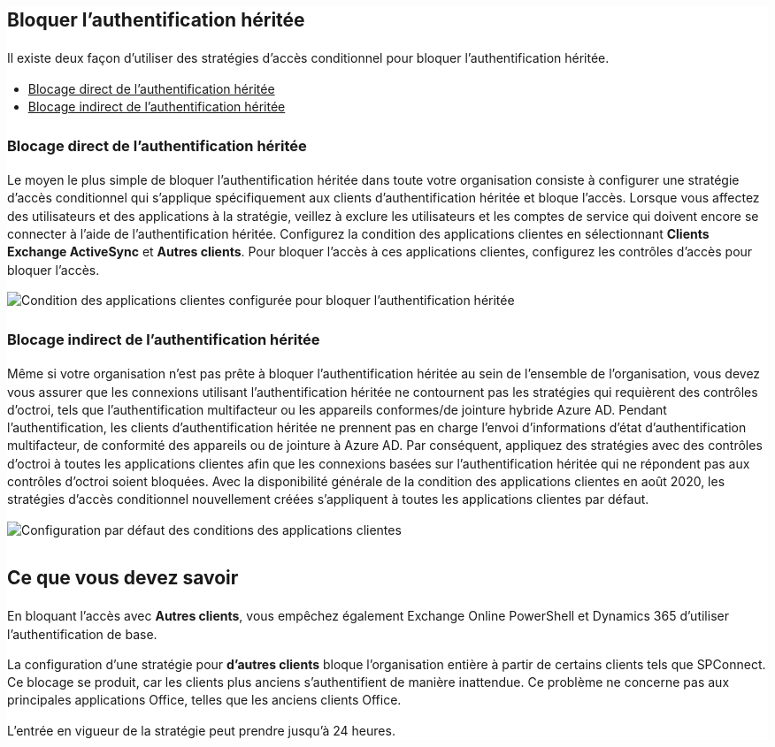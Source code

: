 ## <a name="block-legacy-authentication"></a>Bloquer l’authentification héritée 

Il existe deux façon d’utiliser des stratégies d’accès conditionnel pour bloquer l’authentification héritée.

- [Blocage direct de l’authentification héritée](#directly-blocking-legacy-authentication)
- [Blocage indirect de l’authentification héritée](#indirectly-blocking-legacy-authentication)
 
### <a name="directly-blocking-legacy-authentication"></a>Blocage direct de l’authentification héritée

Le moyen le plus simple de bloquer l’authentification héritée dans toute votre organisation consiste à configurer une stratégie d’accès conditionnel qui s’applique spécifiquement aux clients d’authentification héritée et bloque l’accès. Lorsque vous affectez des utilisateurs et des applications à la stratégie, veillez à exclure les utilisateurs et les comptes de service qui doivent encore se connecter à l’aide de l’authentification héritée. Configurez la condition des applications clientes en sélectionnant **Clients Exchange ActiveSync** et **Autres clients**. Pour bloquer l’accès à ces applications clientes, configurez les contrôles d’accès pour bloquer l’accès.

![Condition des applications clientes configurée pour bloquer l’authentification héritée](./media/block-legacy-authentication/client-apps-condition-configured-yes.png)

### <a name="indirectly-blocking-legacy-authentication"></a>Blocage indirect de l’authentification héritée

Même si votre organisation n’est pas prête à bloquer l’authentification héritée au sein de l’ensemble de l’organisation, vous devez vous assurer que les connexions utilisant l’authentification héritée ne contournent pas les stratégies qui requièrent des contrôles d’octroi, tels que l’authentification multifacteur ou les appareils conformes/de jointure hybride Azure AD. Pendant l’authentification, les clients d’authentification héritée ne prennent pas en charge l’envoi d’informations d’état d’authentification multifacteur, de conformité des appareils ou de jointure à Azure AD. Par conséquent, appliquez des stratégies avec des contrôles d’octroi à toutes les applications clientes afin que les connexions basées sur l’authentification héritée qui ne répondent pas aux contrôles d’octroi soient bloquées. Avec la disponibilité générale de la condition des applications clientes en août 2020, les stratégies d’accès conditionnel nouvellement créées s’appliquent à toutes les applications clientes par défaut.

![Configuration par défaut des conditions des applications clientes](./media/block-legacy-authentication/client-apps-condition-configured-no.png)

## <a name="what-you-should-know"></a>Ce que vous devez savoir

En bloquant l’accès avec **Autres clients**, vous empêchez également Exchange Online PowerShell et Dynamics 365 d’utiliser l’authentification de base.

La configuration d’une stratégie pour **d’autres clients** bloque l’organisation entière à partir de certains clients tels que SPConnect. Ce blocage se produit, car les clients plus anciens s’authentifient de manière inattendue. Ce problème ne concerne pas aux principales applications Office, telles que les anciens clients Office.

L’entrée en vigueur de la stratégie peut prendre jusqu’à 24 heures.
